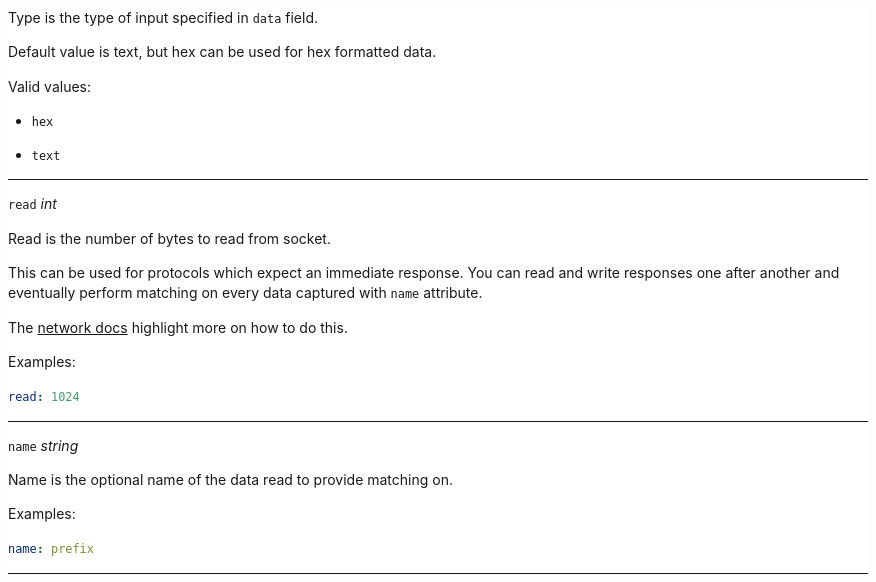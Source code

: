 Type is the type of input specified in `data` field.

Default value is text, but hex can be used for hex formatted data.


Valid values:


  - <code>hex</code>

  - <code>text</code>
</div>

<hr />

<div class="dd">

<code>read</code>  <i>int</i>

</div>
<div class="dt">

Read is the number of bytes to read from socket.

This can be used for protocols which expect an immediate response. You can
read and write responses one after another and eventually perform matching
on every data captured with `name` attribute.

The [network docs](https://nuclei.projectdiscovery.io/templating-guide/protocols/network/) highlight more on how to do this.



Examples:


```yaml
read: 1024
```


</div>

<hr />

<div class="dd">

<code>name</code>  <i>string</i>

</div>
<div class="dt">

Name is the optional name of the data read to provide matching on.



Examples:


```yaml
name: prefix
```


</div>

<hr />
